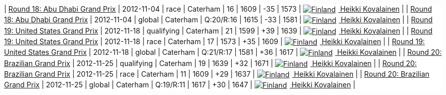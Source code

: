 | [Round 18: Abu Dhabi Grand Prix](../seasons/2012-season-report#round-18-abu-dhabi-grand-prix) | 2012-11-04 | race | Caterham | 16 | 1609 | -35 | 1573 | [<img src="https://upload.wikimedia.org/wikipedia/commons/b/bc/Flag_of_Finland.svg" alt="Finland" width="20" height="auto" style="vertical-align: middle; margin-right: 5px;" onerror="this.outerHTML='🇫🇮'; this.style.marginRight='5px';"/> Heikki Kovalainen](heikki-kovalainen) |
| [Round 18: Abu Dhabi Grand Prix](../seasons/2012-season-report#round-18-abu-dhabi-grand-prix) | 2012-11-04 | global | Caterham | Q:20/R:16 | 1615 | -33 | 1581 | [<img src="https://upload.wikimedia.org/wikipedia/commons/b/bc/Flag_of_Finland.svg" alt="Finland" width="20" height="auto" style="vertical-align: middle; margin-right: 5px;" onerror="this.outerHTML='🇫🇮'; this.style.marginRight='5px';"/> Heikki Kovalainen](heikki-kovalainen) |
| [Round 19: United States Grand Prix](../seasons/2012-season-report#round-19-united-states-grand-prix) | 2012-11-18 | qualifying | Caterham | 21 | 1599 | +39 | 1639 | [<img src="https://upload.wikimedia.org/wikipedia/commons/b/bc/Flag_of_Finland.svg" alt="Finland" width="20" height="auto" style="vertical-align: middle; margin-right: 5px;" onerror="this.outerHTML='🇫🇮'; this.style.marginRight='5px';"/> Heikki Kovalainen](heikki-kovalainen) |
| [Round 19: United States Grand Prix](../seasons/2012-season-report#round-19-united-states-grand-prix) | 2012-11-18 | race | Caterham | 17 | 1573 | +35 | 1609 | [<img src="https://upload.wikimedia.org/wikipedia/commons/b/bc/Flag_of_Finland.svg" alt="Finland" width="20" height="auto" style="vertical-align: middle; margin-right: 5px;" onerror="this.outerHTML='🇫🇮'; this.style.marginRight='5px';"/> Heikki Kovalainen](heikki-kovalainen) |
| [Round 19: United States Grand Prix](../seasons/2012-season-report#round-19-united-states-grand-prix) | 2012-11-18 | global | Caterham | Q:21/R:17 | 1581 | +36 | 1617 | [<img src="https://upload.wikimedia.org/wikipedia/commons/b/bc/Flag_of_Finland.svg" alt="Finland" width="20" height="auto" style="vertical-align: middle; margin-right: 5px;" onerror="this.outerHTML='🇫🇮'; this.style.marginRight='5px';"/> Heikki Kovalainen](heikki-kovalainen) |
| [Round 20: Brazilian Grand Prix](../seasons/2012-season-report#round-20-brazilian-grand-prix) | 2012-11-25 | qualifying | Caterham | 19 | 1639 | +32 | 1671 | [<img src="https://upload.wikimedia.org/wikipedia/commons/b/bc/Flag_of_Finland.svg" alt="Finland" width="20" height="auto" style="vertical-align: middle; margin-right: 5px;" onerror="this.outerHTML='🇫🇮'; this.style.marginRight='5px';"/> Heikki Kovalainen](heikki-kovalainen) |
| [Round 20: Brazilian Grand Prix](../seasons/2012-season-report#round-20-brazilian-grand-prix) | 2012-11-25 | race | Caterham | 11 | 1609 | +29 | 1637 | [<img src="https://upload.wikimedia.org/wikipedia/commons/b/bc/Flag_of_Finland.svg" alt="Finland" width="20" height="auto" style="vertical-align: middle; margin-right: 5px;" onerror="this.outerHTML='🇫🇮'; this.style.marginRight='5px';"/> Heikki Kovalainen](heikki-kovalainen) |
| [Round 20: Brazilian Grand Prix](../seasons/2012-season-report#round-20-brazilian-grand-prix) | 2012-11-25 | global | Caterham | Q:19/R:11 | 1617 | +30 | 1647 | [<img src="https://upload.wikimedia.org/wikipedia/commons/b/bc/Flag_of_Finland.svg" alt="Finland" width="20" height="auto" style="vertical-align: middle; margin-right: 5px;" onerror="this.outerHTML='🇫🇮'; this.style.marginRight='5px';"/> Heikki Kovalainen](heikki-kovalainen) |

